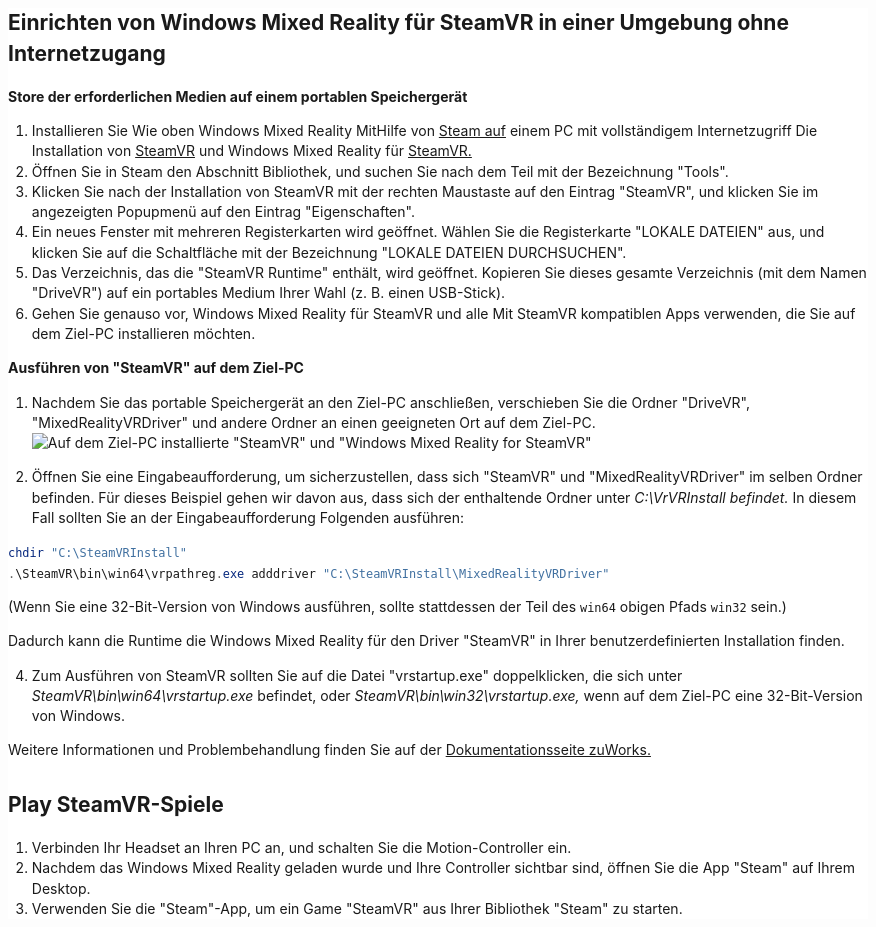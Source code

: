 ## <a name="set-up-windows-mixed-reality-for-steamvr-in-an-environment-without-internet-access"></a>Einrichten von Windows Mixed Reality für SteamVR in einer Umgebung ohne Internetzugang

**Store der erforderlichen Medien auf einem portablen Speichergerät**
1. Installieren Sie Wie oben Windows Mixed Reality MitHilfe von [Steam auf](http://store.steampowered.com/about/) einem PC mit vollständigem Internetzugriff Die Installation von [SteamVR](https://store.steampowered.com/app/250820/SteamVR/) und Windows Mixed Reality für [SteamVR.](https://store.steampowered.com/app/719950/Windows_Mixed_Reality_for_SteamVR/)
2. Öffnen Sie in Steam den Abschnitt Bibliothek, und suchen Sie nach dem Teil mit der Bezeichnung "Tools".
3. Klicken Sie nach der Installation von SteamVR mit der rechten Maustaste auf den Eintrag "SteamVR", und klicken Sie im angezeigten Popupmenü auf den Eintrag "Eigenschaften".
4. Ein neues Fenster mit mehreren Registerkarten wird geöffnet. Wählen Sie die Registerkarte "LOKALE DATEIEN" aus, und klicken Sie auf die Schaltfläche mit der Bezeichnung "LOKALE DATEIEN DURCHSUCHEN".
5. Das Verzeichnis, das die "SteamVR Runtime" enthält, wird geöffnet. Kopieren Sie dieses gesamte Verzeichnis (mit dem Namen "DriveVR") auf ein portables Medium Ihrer Wahl (z. B. einen USB-Stick).
6. Gehen Sie genauso vor, Windows Mixed Reality für SteamVR und alle Mit SteamVR kompatiblen Apps verwenden, die Sie auf dem Ziel-PC installieren möchten.

**Ausführen von "SteamVR" auf dem Ziel-PC**
1. Nachdem Sie das portable Speichergerät an den Ziel-PC anschließen, verschieben Sie die Ordner "DriveVR", "MixedRealityVRDriver" und andere Ordner an einen geeigneten Ort auf dem Ziel-PC.
![Auf dem Ziel-PC installierte "SteamVR" und "Windows Mixed Reality for SteamVR"](images/steamvr-install-files.png)

2. Öffnen Sie eine Eingabeaufforderung, um sicherzustellen, dass sich "SteamVR" und "MixedRealityVRDriver" im selben Ordner befinden. Für dieses Beispiel gehen wir davon aus, dass sich der enthaltende Ordner unter *C:\VrVRInstall befindet.* In diesem Fall sollten Sie an der Eingabeaufforderung Folgenden ausführen:
```powershell
chdir "C:\SteamVRInstall"
.\SteamVR\bin\win64\vrpathreg.exe adddriver "C:\SteamVRInstall\MixedRealityVRDriver"
```
(Wenn Sie eine 32-Bit-Version von Windows ausführen, sollte stattdessen der Teil des `win64` obigen Pfads `win32` sein.)

Dadurch kann die Runtime die Windows Mixed Reality für den Driver "SteamVR" in Ihrer benutzerdefinierten Installation finden.

4. Zum Ausführen von SteamVR sollten Sie auf die Datei "vrstartup.exe" doppelklicken, die sich unter *SteamVR\bin\win64\vrstartup.exe* befindet, oder *SteamVR\bin\win32\vrstartup.exe,* wenn auf dem Ziel-PC eine 32-Bit-Version von Windows.

Weitere Informationen und Problembehandlung finden Sie auf der [Dokumentationsseite zuWorks.](https://partner.steamgames.com/doc/features/steamvr/enterprise#2)

## <a name="play-steamvr-games"></a>Play SteamVR-Spiele

1. Verbinden Ihr Headset an Ihren PC an, und schalten Sie die Motion-Controller ein.
2. Nachdem das Windows Mixed Reality geladen wurde und Ihre Controller sichtbar sind, öffnen Sie die App "Steam" auf Ihrem Desktop.
3. Verwenden Sie die "Steam"-App, um ein Game "SteamVR" aus Ihrer Bibliothek "Steam" zu starten.

